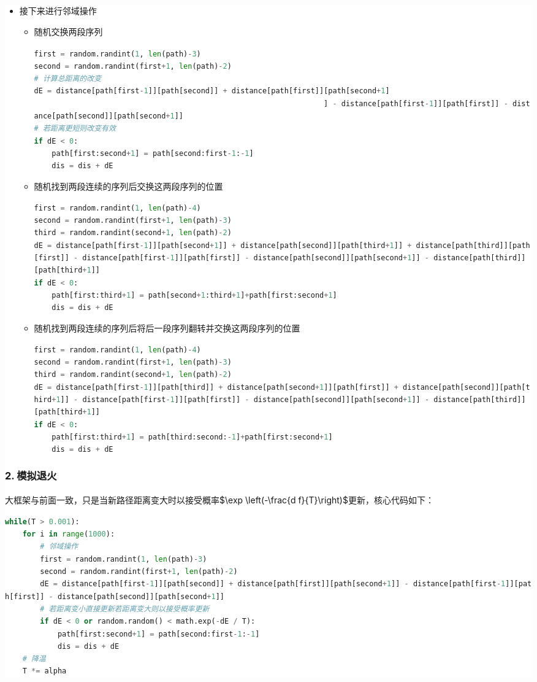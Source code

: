 - 接下来进行邻域操作

    - 随机交换两段序列

        ```python
        first = random.randint(1, len(path)-3)
        second = random.randint(first+1, len(path)-2)
        # 计算总距离的改变
        dE = distance[path[first-1]][path[second]] + distance[path[first]][path[second+1]
                                                                          ] - distance[path[first-1]][path[first]] - distance[path[second]][path[second+1]]
        # 若距离更短则改变有效
        if dE < 0:
            path[first:second+1] = path[second:first-1:-1]
            dis = dis + dE
        ```

    - 随机找到两段连续的序列后交换这两段序列的位置

        ```python
        first = random.randint(1, len(path)-4)
        second = random.randint(first+1, len(path)-3)
        third = random.randint(second+1, len(path)-2)
        dE = distance[path[first-1]][path[second+1]] + distance[path[second]][path[third+1]] + distance[path[third]][path[first]] - distance[path[first-1]][path[first]] - distance[path[second]][path[second+1]] - distance[path[third]][path[third+1]]
        if dE < 0:
            path[first:third+1] = path[second+1:third+1]+path[first:second+1]
            dis = dis + dE
        ```

    - 随机找到两段连续的序列后将后一段序列翻转并交换这两段序列的位置

        ```python
        first = random.randint(1, len(path)-4)
        second = random.randint(first+1, len(path)-3)
        third = random.randint(second+1, len(path)-2)
        dE = distance[path[first-1]][path[third]] + distance[path[second+1]][path[first]] + distance[path[second]][path[third+1]] - distance[path[first-1]][path[first]] - distance[path[second]][path[second+1]] - distance[path[third]][path[third+1]]
        if dE < 0:
            path[first:third+1] = path[third:second:-1]+path[first:second+1]
            dis = dis + dE
        ```

### 2. 模拟退火

大框架与前面一致，只是当新路径距离变大时以接受概率$\exp \left(-\frac{d f}{T}\right)$更新，核心代码如下：

```python
while(T > 0.001):
    for i in range(1000):
        # 邻域操作
        first = random.randint(1, len(path)-3)
        second = random.randint(first+1, len(path)-2)
        dE = distance[path[first-1]][path[second]] + distance[path[first]][path[second+1]] - distance[path[first-1]][path[first]] - distance[path[second]][path[second+1]]
        # 若距离变小直接更新若距离变大则以接受概率更新
        if dE < 0 or random.random() < math.exp(-dE / T):
            path[first:second+1] = path[second:first-1:-1]
            dis = dis + dE
	# 降温
	T *= alpha
```
